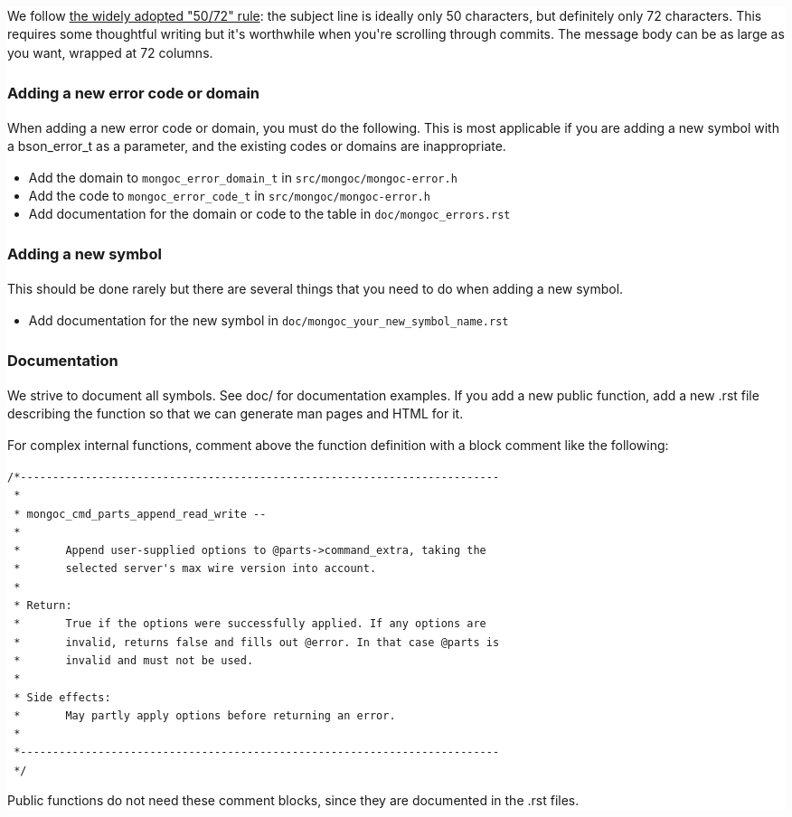 We follow [the widely adopted "50/72"
rule](https://medium.com/@preslavrachev/what-s-with-the-50-72-rule-8a906f61f09c):
the subject line is ideally only 50 characters, but definitely only 72
characters. This requires some thoughtful writing but it's worthwhile when
you're scrolling through commits. The message body can be as large as you want,
wrapped at 72 columns.

### Adding a new error code or domain                                              
                                                                                   
When adding a new error code or domain, you must do the following. This is most
applicable if you are adding a new symbol with a bson_error_t as a parameter,
and the existing codes or domains are inappropriate.                               
                                                                                   
 - Add the domain to `mongoc_error_domain_t` in `src/mongoc/mongoc-error.h`        
 - Add the code to `mongoc_error_code_t` in `src/mongoc/mongoc-error.h`            
 - Add documentation for the domain or code to the table in `doc/mongoc_errors.rst`
                              
### Adding a new symbol

This should be done rarely but there are several things that you need to do
when adding a new symbol.

 - Add documentation for the new symbol in `doc/mongoc_your_new_symbol_name.rst`

### Documentation

We strive to document all symbols. See doc/ for documentation examples. If you
add a new public function, add a new .rst file describing the function so that
we can generate man pages and HTML for it.

For complex internal functions, comment above the function definition with
a block comment like the following:

```
/*--------------------------------------------------------------------------
 *
 * mongoc_cmd_parts_append_read_write --
 *
 *       Append user-supplied options to @parts->command_extra, taking the
 *       selected server's max wire version into account.
 *
 * Return:
 *       True if the options were successfully applied. If any options are
 *       invalid, returns false and fills out @error. In that case @parts is
 *       invalid and must not be used.
 *
 * Side effects:
 *       May partly apply options before returning an error.
 *
 *--------------------------------------------------------------------------
 */
```

Public functions do not need these comment blocks, since they are documented in
the .rst files.

